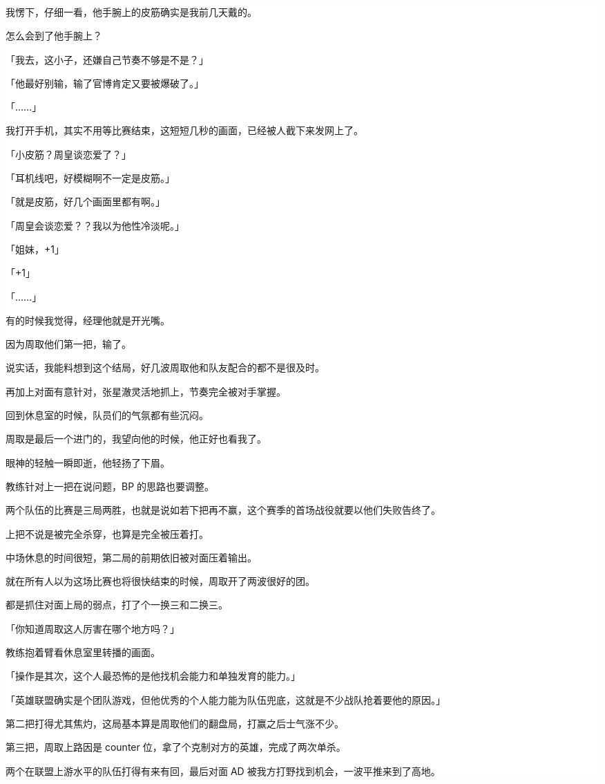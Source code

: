 我愣下，仔细一看，他手腕上的皮筋确实是我前几天戴的。

怎么会到了他手腕上？

「我去，这小子，还嫌自己节奏不够是不是？」

「他最好别输，输了官博肯定又要被爆破了。」

「……」

我打开手机，其实不用等比赛结束，这短短几秒的画面，已经被人截下来发网上了。

「小皮筋？周皇谈恋爱了？」

「耳机线吧，好模糊啊不一定是皮筋。」

「就是皮筋，好几个画面里都有啊。」

「周皇会谈恋爱？？我以为他性冷淡呢。」

「姐妹，+1」

「+1」

「……」

有的时候我觉得，经理他就是开光嘴。

因为周取他们第一把，输了。

说实话，我能料想到这个结局，好几波周取他和队友配合的都不是很及时。

再加上对面有意针对，张星澈灵活地抓上，节奏完全被对手掌握。

回到休息室的时候，队员们的气氛都有些沉闷。

周取是最后一个进门的，我望向他的时候，他正好也看我了。

眼神的轻触一瞬即逝，他轻扬了下眉。

教练针对上一把在说问题，BP 的思路也要调整。

两个队伍的比赛是三局两胜，也就是说如若下把再不赢，这个赛季的首场战役就要以他们失败告终了。

上把不说是被完全杀穿，也算是完全被压着打。

中场休息的时间很短，第二局的前期依旧被对面压着输出。

就在所有人以为这场比赛也将很快结束的时候，周取开了两波很好的团。

都是抓住对面上局的弱点，打了个一换三和二换三。

「你知道周取这人厉害在哪个地方吗？」

教练抱着臂看休息室里转播的画面。

「操作是其次，这个人最恐怖的是他找机会能力和单独发育的能力。」

「英雄联盟确实是个团队游戏，但他优秀的个人能力能为队伍兜底，这就是不少战队抢着要他的原因。」

第二把打得尤其焦灼，这局基本算是周取他们的翻盘局，打赢之后士气涨不少。

第三把，周取上路因是 counter 位，拿了个克制对方的英雄，完成了两次单杀。

两个在联盟上游水平的队伍打得有来有回，最后对面 AD 被我方打野找到机会，一波平推来到了高地。
